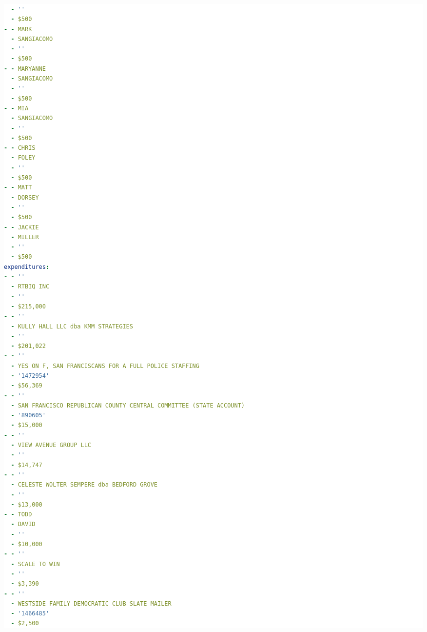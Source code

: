 ```yaml
  - ''
  - $500
- - MARK
  - SANGIACOMO
  - ''
  - $500
- - MARYANNE
  - SANGIACOMO
  - ''
  - $500
- - MIA
  - SANGIACOMO
  - ''
  - $500
- - CHRIS
  - FOLEY
  - ''
  - $500
- - MATT
  - DORSEY
  - ''
  - $500
- - JACKIE
  - MILLER
  - ''
  - $500
expenditures:
- - ''
  - RTBIQ INC
  - ''
  - $215,000
- - ''
  - KULLY HALL LLC dba KMM STRATEGIES
  - ''
  - $201,022
- - ''
  - YES ON F, SAN FRANCISCANS FOR A FULL POLICE STAFFING
  - '1472954'
  - $56,369
- - ''
  - SAN FRANCISCO REPUBLICAN COUNTY CENTRAL COMMITTEE (STATE ACCOUNT)
  - '890605'
  - $15,000
- - ''
  - VIEW AVENUE GROUP LLC
  - ''
  - $14,747
- - ''
  - CELESTE WOLTER SEMPERE dba BEDFORD GROVE
  - ''
  - $13,000
- - TODD
  - DAVID
  - ''
  - $10,000
- - ''
  - SCALE TO WIN
  - ''
  - $3,390
- - ''
  - WESTSIDE FAMILY DEMOCRATIC CLUB SLATE MAILER
  - '1466485'
  - $2,500
```